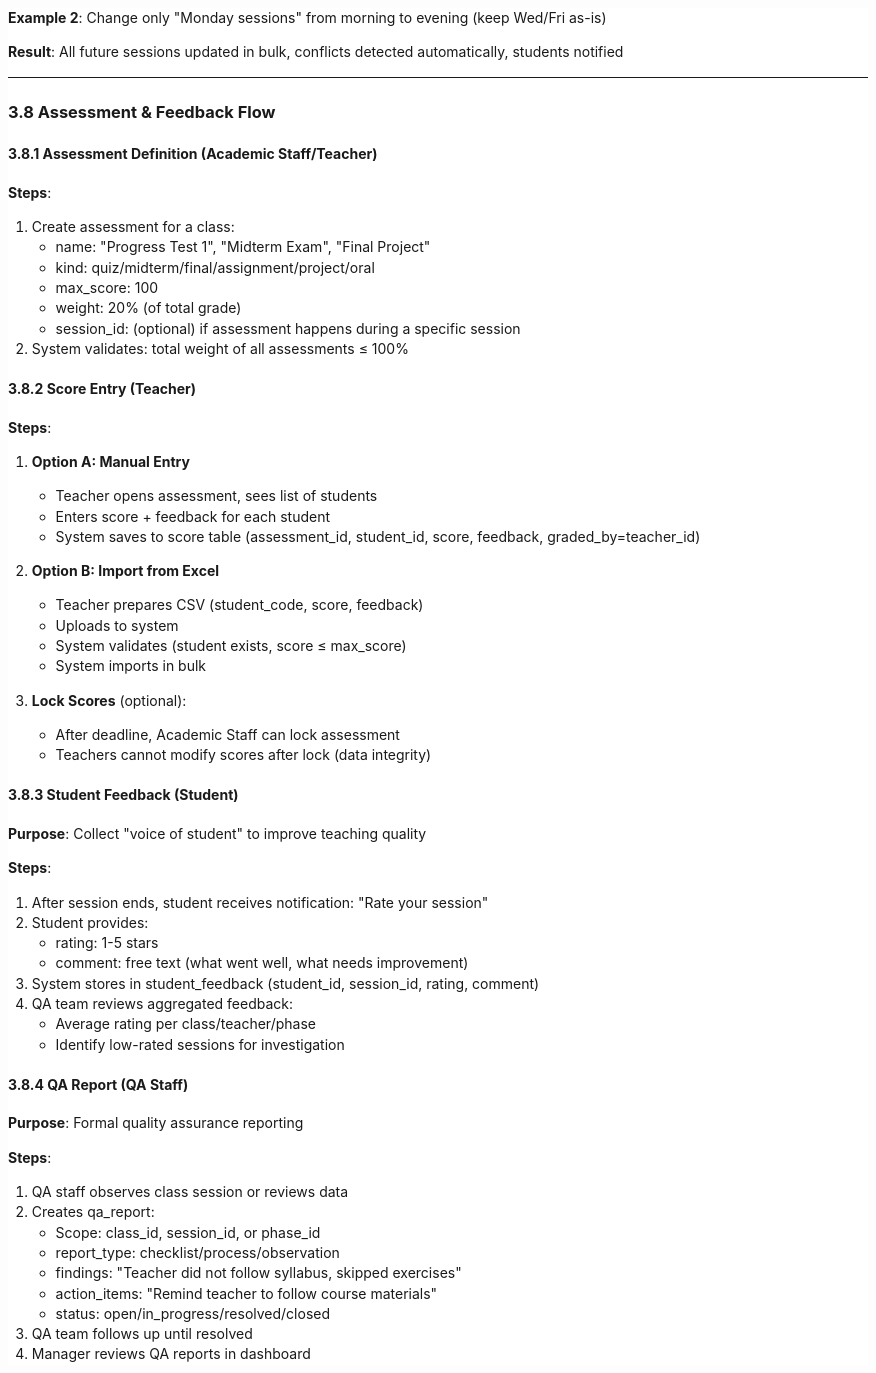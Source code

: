 **Example 2**: Change only "Monday sessions" from morning to evening (keep Wed/Fri as-is)

**Result**: All future sessions updated in bulk, conflicts detected automatically, students notified

---

### **3.8 Assessment & Feedback Flow**

#### **3.8.1 Assessment Definition** (Academic Staff/Teacher)
**Steps**:
1. Create assessment for a class:
   - name: "Progress Test 1", "Midterm Exam", "Final Project"
   - kind: quiz/midterm/final/assignment/project/oral
   - max_score: 100
   - weight: 20% (of total grade)
   - session_id: (optional) if assessment happens during a specific session
2. System validates: total weight of all assessments ≤ 100%

#### **3.8.2 Score Entry** (Teacher)
**Steps**:
1. **Option A: Manual Entry**
   - Teacher opens assessment, sees list of students
   - Enters score + feedback for each student
   - System saves to score table (assessment_id, student_id, score, feedback, graded_by=teacher_id)

2. **Option B: Import from Excel**
   - Teacher prepares CSV (student_code, score, feedback)
   - Uploads to system
   - System validates (student exists, score ≤ max_score)
   - System imports in bulk

3. **Lock Scores** (optional):
   - After deadline, Academic Staff can lock assessment
   - Teachers cannot modify scores after lock (data integrity)

#### **3.8.3 Student Feedback** (Student)
**Purpose**: Collect "voice of student" to improve teaching quality

**Steps**:
1. After session ends, student receives notification: "Rate your session"
2. Student provides:
   - rating: 1-5 stars
   - comment: free text (what went well, what needs improvement)
3. System stores in student_feedback (student_id, session_id, rating, comment)
4. QA team reviews aggregated feedback:
   - Average rating per class/teacher/phase
   - Identify low-rated sessions for investigation

#### **3.8.4 QA Report** (QA Staff)
**Purpose**: Formal quality assurance reporting

**Steps**:
1. QA staff observes class session or reviews data
2. Creates qa_report:
   - Scope: class_id, session_id, or phase_id
   - report_type: checklist/process/observation
   - findings: "Teacher did not follow syllabus, skipped exercises"
   - action_items: "Remind teacher to follow course materials"
   - status: open/in_progress/resolved/closed
3. QA team follows up until resolved
4. Manager reviews QA reports in dashboard
